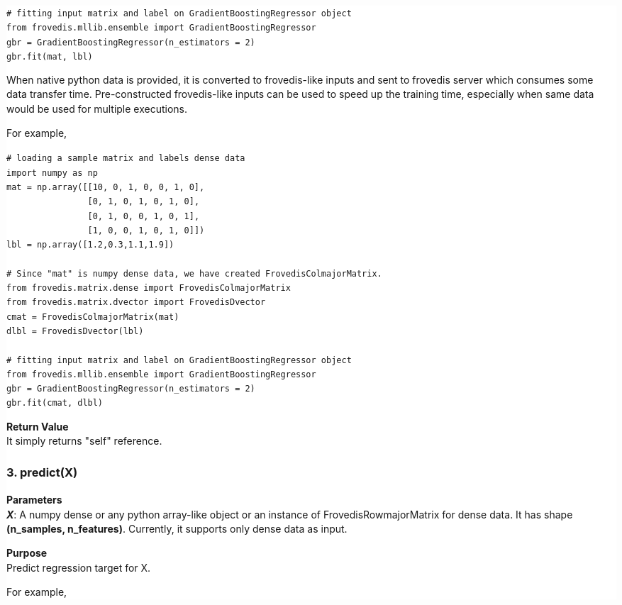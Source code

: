    # fitting input matrix and label on GradientBoostingRegressor object
    from frovedis.mllib.ensemble import GradientBoostingRegressor
    gbr = GradientBoostingRegressor(n_estimators = 2)
    gbr.fit(mat, lbl)

When native python data is provided, it is converted to frovedis-like inputs and 
sent to frovedis server which consumes some data transfer time. Pre-constructed 
frovedis-like inputs can be used to speed up the training time, especially when 
same data would be used for multiple executions.  

For example,  
    
    # loading a sample matrix and labels dense data
    import numpy as np
    mat = np.array([[10, 0, 1, 0, 0, 1, 0],
                    [0, 1, 0, 1, 0, 1, 0],
                    [0, 1, 0, 0, 1, 0, 1],
                    [1, 0, 0, 1, 0, 1, 0]])
    lbl = np.array([1.2,0.3,1.1,1.9])  
    
    # Since "mat" is numpy dense data, we have created FrovedisColmajorMatrix.  
    from frovedis.matrix.dense import FrovedisColmajorMatrix
    from frovedis.matrix.dvector import FrovedisDvector 
    cmat = FrovedisColmajorMatrix(mat)
    dlbl = FrovedisDvector(lbl)
    
    # fitting input matrix and label on GradientBoostingRegressor object
    from frovedis.mllib.ensemble import GradientBoostingRegressor
    gbr = GradientBoostingRegressor(n_estimators = 2)
    gbr.fit(cmat, dlbl)

__Return Value__  
It simply returns "self" reference.  

### 3. predict(X)  
__Parameters__  
**_X_**: A numpy dense or any python array-like object or an instance of FrovedisRowmajorMatrix 
for dense data. It has shape **(n_samples, n_features)**. Currently, it supports only dense data 
as input.  

__Purpose__  
Predict regression target for X.  

For example,   
